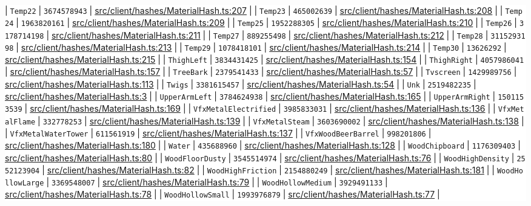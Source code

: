 | `Temp22` | `3674578943` | [src/client/hashes/MaterialHash.ts:207](https://github.com/nativewrappers/fivem/blob/a98996c0c5fa01724c4f2137e7528f7f3c03bc27/src/client/hashes/MaterialHash.ts#L207) |
| `Temp23` | `465002639` | [src/client/hashes/MaterialHash.ts:208](https://github.com/nativewrappers/fivem/blob/a98996c0c5fa01724c4f2137e7528f7f3c03bc27/src/client/hashes/MaterialHash.ts#L208) |
| `Temp24` | `1963820161` | [src/client/hashes/MaterialHash.ts:209](https://github.com/nativewrappers/fivem/blob/a98996c0c5fa01724c4f2137e7528f7f3c03bc27/src/client/hashes/MaterialHash.ts#L209) |
| `Temp25` | `1952288305` | [src/client/hashes/MaterialHash.ts:210](https://github.com/nativewrappers/fivem/blob/a98996c0c5fa01724c4f2137e7528f7f3c03bc27/src/client/hashes/MaterialHash.ts#L210) |
| `Temp26` | `3178714198` | [src/client/hashes/MaterialHash.ts:211](https://github.com/nativewrappers/fivem/blob/a98996c0c5fa01724c4f2137e7528f7f3c03bc27/src/client/hashes/MaterialHash.ts#L211) |
| `Temp27` | `889255498` | [src/client/hashes/MaterialHash.ts:212](https://github.com/nativewrappers/fivem/blob/a98996c0c5fa01724c4f2137e7528f7f3c03bc27/src/client/hashes/MaterialHash.ts#L212) |
| `Temp28` | `3115293198` | [src/client/hashes/MaterialHash.ts:213](https://github.com/nativewrappers/fivem/blob/a98996c0c5fa01724c4f2137e7528f7f3c03bc27/src/client/hashes/MaterialHash.ts#L213) |
| `Temp29` | `1078418101` | [src/client/hashes/MaterialHash.ts:214](https://github.com/nativewrappers/fivem/blob/a98996c0c5fa01724c4f2137e7528f7f3c03bc27/src/client/hashes/MaterialHash.ts#L214) |
| `Temp30` | `13626292` | [src/client/hashes/MaterialHash.ts:215](https://github.com/nativewrappers/fivem/blob/a98996c0c5fa01724c4f2137e7528f7f3c03bc27/src/client/hashes/MaterialHash.ts#L215) |
| `ThighLeft` | `3834431425` | [src/client/hashes/MaterialHash.ts:154](https://github.com/nativewrappers/fivem/blob/a98996c0c5fa01724c4f2137e7528f7f3c03bc27/src/client/hashes/MaterialHash.ts#L154) |
| `ThighRight` | `4057986041` | [src/client/hashes/MaterialHash.ts:157](https://github.com/nativewrappers/fivem/blob/a98996c0c5fa01724c4f2137e7528f7f3c03bc27/src/client/hashes/MaterialHash.ts#L157) |
| `TreeBark` | `2379541433` | [src/client/hashes/MaterialHash.ts:57](https://github.com/nativewrappers/fivem/blob/a98996c0c5fa01724c4f2137e7528f7f3c03bc27/src/client/hashes/MaterialHash.ts#L57) |
| `Tvscreen` | `1429989756` | [src/client/hashes/MaterialHash.ts:113](https://github.com/nativewrappers/fivem/blob/a98996c0c5fa01724c4f2137e7528f7f3c03bc27/src/client/hashes/MaterialHash.ts#L113) |
| `Twigs` | `3381615457` | [src/client/hashes/MaterialHash.ts:54](https://github.com/nativewrappers/fivem/blob/a98996c0c5fa01724c4f2137e7528f7f3c03bc27/src/client/hashes/MaterialHash.ts#L54) |
| `Unk` | `2519482235` | [src/client/hashes/MaterialHash.ts:3](https://github.com/nativewrappers/fivem/blob/a98996c0c5fa01724c4f2137e7528f7f3c03bc27/src/client/hashes/MaterialHash.ts#L3) |
| `UpperArmLeft` | `3784624938` | [src/client/hashes/MaterialHash.ts:165](https://github.com/nativewrappers/fivem/blob/a98996c0c5fa01724c4f2137e7528f7f3c03bc27/src/client/hashes/MaterialHash.ts#L165) |
| `UpperArmRight` | `1501153539` | [src/client/hashes/MaterialHash.ts:169](https://github.com/nativewrappers/fivem/blob/a98996c0c5fa01724c4f2137e7528f7f3c03bc27/src/client/hashes/MaterialHash.ts#L169) |
| `VfxMetalElectrified` | `3985833031` | [src/client/hashes/MaterialHash.ts:136](https://github.com/nativewrappers/fivem/blob/a98996c0c5fa01724c4f2137e7528f7f3c03bc27/src/client/hashes/MaterialHash.ts#L136) |
| `VfxMetalFlame` | `332778253` | [src/client/hashes/MaterialHash.ts:139](https://github.com/nativewrappers/fivem/blob/a98996c0c5fa01724c4f2137e7528f7f3c03bc27/src/client/hashes/MaterialHash.ts#L139) |
| `VfxMetalSteam` | `3603690002` | [src/client/hashes/MaterialHash.ts:138](https://github.com/nativewrappers/fivem/blob/a98996c0c5fa01724c4f2137e7528f7f3c03bc27/src/client/hashes/MaterialHash.ts#L138) |
| `VfxMetalWaterTower` | `611561919` | [src/client/hashes/MaterialHash.ts:137](https://github.com/nativewrappers/fivem/blob/a98996c0c5fa01724c4f2137e7528f7f3c03bc27/src/client/hashes/MaterialHash.ts#L137) |
| `VfxWoodBeerBarrel` | `998201806` | [src/client/hashes/MaterialHash.ts:180](https://github.com/nativewrappers/fivem/blob/a98996c0c5fa01724c4f2137e7528f7f3c03bc27/src/client/hashes/MaterialHash.ts#L180) |
| `Water` | `435688960` | [src/client/hashes/MaterialHash.ts:128](https://github.com/nativewrappers/fivem/blob/a98996c0c5fa01724c4f2137e7528f7f3c03bc27/src/client/hashes/MaterialHash.ts#L128) |
| `WoodChipboard` | `1176309403` | [src/client/hashes/MaterialHash.ts:80](https://github.com/nativewrappers/fivem/blob/a98996c0c5fa01724c4f2137e7528f7f3c03bc27/src/client/hashes/MaterialHash.ts#L80) |
| `WoodFloorDusty` | `3545514974` | [src/client/hashes/MaterialHash.ts:76](https://github.com/nativewrappers/fivem/blob/a98996c0c5fa01724c4f2137e7528f7f3c03bc27/src/client/hashes/MaterialHash.ts#L76) |
| `WoodHighDensity` | `2552123904` | [src/client/hashes/MaterialHash.ts:82](https://github.com/nativewrappers/fivem/blob/a98996c0c5fa01724c4f2137e7528f7f3c03bc27/src/client/hashes/MaterialHash.ts#L82) |
| `WoodHighFriction` | `2154880249` | [src/client/hashes/MaterialHash.ts:181](https://github.com/nativewrappers/fivem/blob/a98996c0c5fa01724c4f2137e7528f7f3c03bc27/src/client/hashes/MaterialHash.ts#L181) |
| `WoodHollowLarge` | `3369548007` | [src/client/hashes/MaterialHash.ts:79](https://github.com/nativewrappers/fivem/blob/a98996c0c5fa01724c4f2137e7528f7f3c03bc27/src/client/hashes/MaterialHash.ts#L79) |
| `WoodHollowMedium` | `3929491133` | [src/client/hashes/MaterialHash.ts:78](https://github.com/nativewrappers/fivem/blob/a98996c0c5fa01724c4f2137e7528f7f3c03bc27/src/client/hashes/MaterialHash.ts#L78) |
| `WoodHollowSmall` | `1993976879` | [src/client/hashes/MaterialHash.ts:77](https://github.com/nativewrappers/fivem/blob/a98996c0c5fa01724c4f2137e7528f7f3c03bc27/src/client/hashes/MaterialHash.ts#L77) |